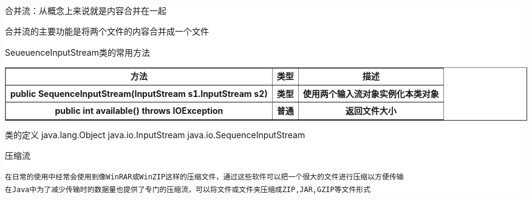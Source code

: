 
合并流：从概念上来说就是内容合并在一起

合并流的主要功能是将两个文件的内容合并成一个文件

SeueuenceInputStream类的常用方法

<table border='1'>
<tr>
<th>方法</th>
<th>类型</th>
<th>描述</th>
</tr>
<tr>
<th>public SequenceInputStream(InputStream s1.InputStream s2)</th>
<th>类型</th>
<th>使用两个输入流对象实例化本类对象</th>
</tr>
<tr>
<th>public int available() throws IOException</th>
<th>普通</th>
<th>返回文件大小</th>
</tr>
</table>

类的定义
java.lang.Object
	java.io.InputStream
		java.io.SequenceInputStream



压缩流

	在日常的使用中经常会使用到像WinRAR或WinZIP这样的压缩文件，通过这些软件可以把一个很大的文件进行压缩以方便传输
	在Java中为了减少传输时的数据量也提供了专门的压缩流，可以将文件或文件夹压缩成ZIP,JAR,GZIP等文件形式






